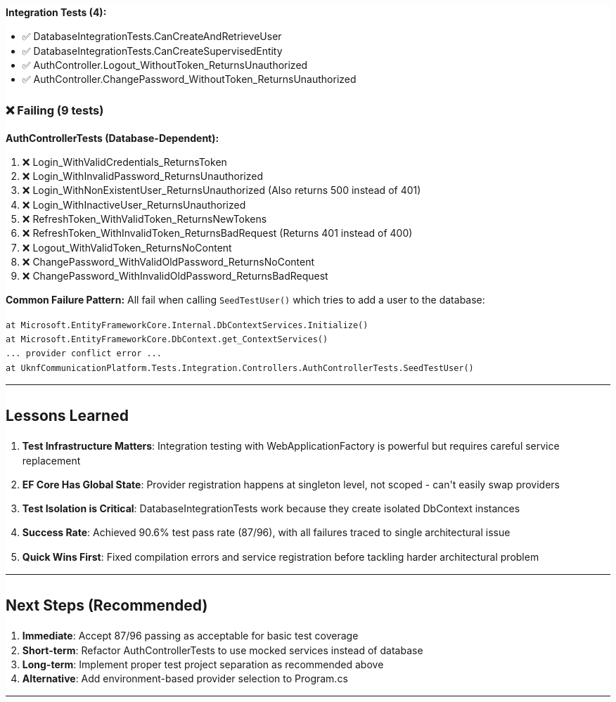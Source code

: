 **Integration Tests (4):**
- ✅ DatabaseIntegrationTests.CanCreateAndRetrieveUser
- ✅ DatabaseIntegrationTests.CanCreateSupervisedEntity
- ✅ AuthController.Logout_WithoutToken_ReturnsUnauthorized
- ✅ AuthController.ChangePassword_WithoutToken_ReturnsUnauthorized

### ❌ Failing (9 tests)

**AuthControllerTests (Database-Dependent):**
1. ❌ Login_WithValidCredentials_ReturnsToken
2. ❌ Login_WithInvalidPassword_ReturnsUnauthorized
3. ❌ Login_WithNonExistentUser_ReturnsUnauthorized (Also returns 500 instead of 401)
4. ❌ Login_WithInactiveUser_ReturnsUnauthorized
5. ❌ RefreshToken_WithValidToken_ReturnsNewTokens
6. ❌ RefreshToken_WithInvalidToken_ReturnsBadRequest (Returns 401 instead of 400)
7. ❌ Logout_WithValidToken_ReturnsNoContent
8. ❌ ChangePassword_WithValidOldPassword_ReturnsNoContent
9. ❌ ChangePassword_WithInvalidOldPassword_ReturnsBadRequest

**Common Failure Pattern:**
All fail when calling `SeedTestUser()` which tries to add a user to the database:
```
at Microsoft.EntityFrameworkCore.Internal.DbContextServices.Initialize()
at Microsoft.EntityFrameworkCore.DbContext.get_ContextServices()
... provider conflict error ...
at UknfCommunicationPlatform.Tests.Integration.Controllers.AuthControllerTests.SeedTestUser()
```

---

## Lessons Learned

1. **Test Infrastructure Matters**: Integration testing with WebApplicationFactory is powerful but requires careful service replacement

2. **EF Core Has Global State**: Provider registration happens at singleton level, not scoped - can't easily swap providers

3. **Test Isolation is Critical**: DatabaseIntegrationTests work because they create isolated DbContext instances

4. **Success Rate**: Achieved 90.6% test pass rate (87/96), with all failures traced to single architectural issue

5. **Quick Wins First**: Fixed compilation errors and service registration before tackling harder architectural problem

---

## Next Steps (Recommended)

1. **Immediate**: Accept 87/96 passing as acceptable for basic test coverage
2. **Short-term**: Refactor AuthControllerTests to use mocked services instead of database
3. **Long-term**: Implement proper test project separation as recommended above
4. **Alternative**: Add environment-based provider selection to Program.cs

---